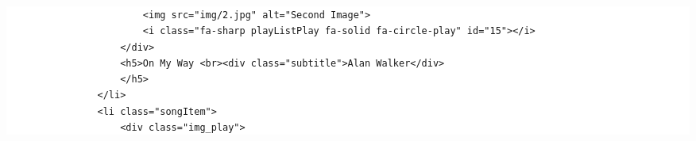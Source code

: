                             <img src="img/2.jpg" alt="Second Image">
                            <i class="fa-sharp playListPlay fa-solid fa-circle-play" id="15"></i>
                        </div>
                        <h5>On My Way <br><div class="subtitle">Alan Walker</div>
                        </h5>
                    </li>
                    <li class="songItem">
                        <div class="img_play">